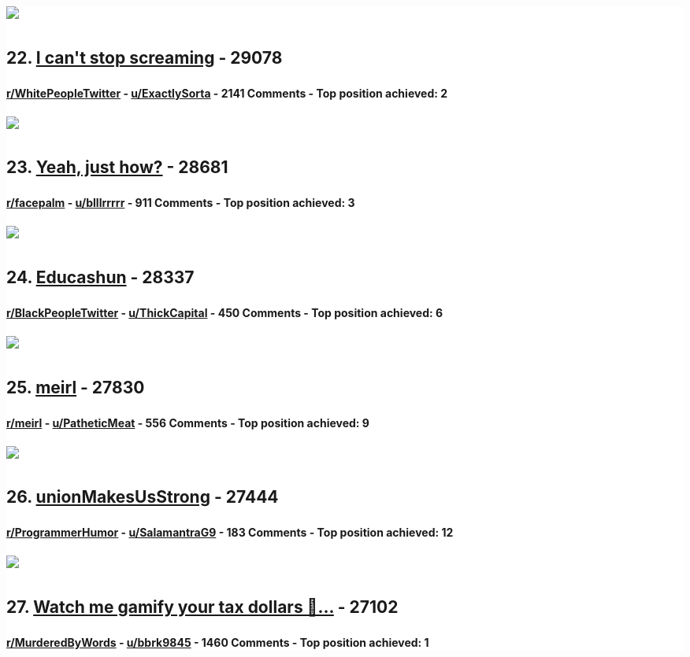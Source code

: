 <a href="https://apnews.com/article/trump-attorney-general-matt-gaetz-justice-department-9d51501fb6ad5c04b5b4113d3a6a584b"><img src="https://b.thumbs.redditmedia.com/yZAXZW10i1ahMuVt6PcWiR2sV_7AmOP0_q2X4V3rdCo.jpg"></img></a>

## 22. [I can't stop screaming](http://reddit.com/r/WhitePeopleTwitter/comments/1gqmzdo/i_cant_stop_screaming/) - 29078
#### [r/WhitePeopleTwitter](http://reddit.com/r/WhitePeopleTwitter) - [u/ExactlySorta](http://reddit.com/u/ExactlySorta) - 2141 Comments - Top position achieved: 2

<a href="https://i.redd.it/mizwiwv4dq0e1.jpeg"><img src="https://b.thumbs.redditmedia.com/b8fAtKKmvzPoVwt4qe54AoBUt7AFsZJKJgrq7VW_p4I.jpg"></img></a>

## 23. [Yeah, just how?](http://reddit.com/r/facepalm/comments/1gqf3q8/yeah_just_how/) - 28681
#### [r/facepalm](http://reddit.com/r/facepalm) - [u/blllrrrrr](http://reddit.com/u/blllrrrrr) - 911 Comments - Top position achieved: 3

<a href="https://i.redd.it/8z4naucpqo0e1.jpeg"><img src="https://b.thumbs.redditmedia.com/PocGKnjXiE9BOe7S7-q-dB3m6Iu-cFSM1sGhcd_pvmM.jpg"></img></a>

## 24. [Educashun](http://reddit.com/r/BlackPeopleTwitter/comments/1gqgwdm/educashun/) - 28337
#### [r/BlackPeopleTwitter](http://reddit.com/r/BlackPeopleTwitter) - [u/ThickCapital](http://reddit.com/u/ThickCapital) - 450 Comments - Top position achieved: 6

<a href="https://i.redd.it/7dr5fkea4p0e1.jpeg"><img src="https://a.thumbs.redditmedia.com/jks1_NK2hLSkXhtkyC_u8y-ZT4-_dYjPS5iHHhT-M94.jpg"></img></a>

## 25. [meirl](http://reddit.com/r/meirl/comments/1gq2vpr/meirl/) - 27830
#### [r/meirl](http://reddit.com/r/meirl) - [u/PatheticMeat](http://reddit.com/u/PatheticMeat) - 556 Comments - Top position achieved: 9

<a href="https://i.redd.it/ipceuy4b1l0e1.jpeg"><img src="https://b.thumbs.redditmedia.com/d2j8cSe5i2dwBTAo7ZnpTrkCF4iBfLZq1Fd2R8VuyKM.jpg"></img></a>

## 26. [unionMakesUsStrong](http://reddit.com/r/ProgrammerHumor/comments/1gqf0ds/unionmakesusstrong/) - 27444
#### [r/ProgrammerHumor](http://reddit.com/r/ProgrammerHumor) - [u/SalamantraG9](http://reddit.com/u/SalamantraG9) - 183 Comments - Top position achieved: 12

<a href="https://i.redd.it/fkidjl4zpo0e1.jpeg"><img src="https://a.thumbs.redditmedia.com/_HO4dr7weWIMA251i4sX4mLYWEAg61G-NaLujjNAqO4.jpg"></img></a>

## 27. [Watch me gamify your tax dollars 💸...](http://reddit.com/r/MurderedByWords/comments/1gqf1s8/watch_me_gamify_your_tax_dollars/) - 27102
#### [r/MurderedByWords](http://reddit.com/r/MurderedByWords) - [u/bbrk9845](http://reddit.com/u/bbrk9845) - 1460 Comments - Top position achieved: 1
